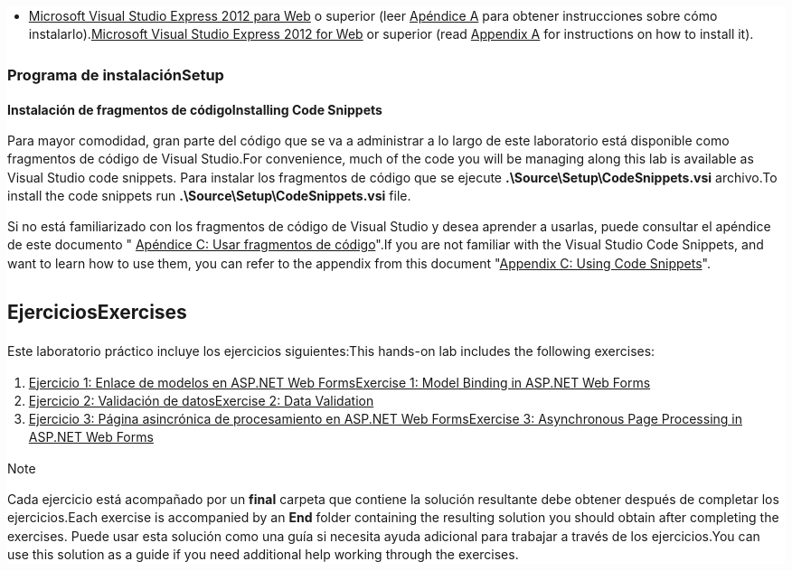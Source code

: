 - <span data-ttu-id="8d79f-136">[Microsoft Visual Studio Express 2012 para Web](https://www.microsoft.com/visualstudio/eng/products/visual-studio-express-for-web) o superior (leer [Apéndice A](#AppendixA) para obtener instrucciones sobre cómo instalarlo).</span><span class="sxs-lookup"><span data-stu-id="8d79f-136">[Microsoft Visual Studio Express 2012 for Web](https://www.microsoft.com/visualstudio/eng/products/visual-studio-express-for-web) or superior (read [Appendix A](#AppendixA) for instructions on how to install it).</span></span>

<a id="Setup"></a>
### <a name="setup"></a><span data-ttu-id="8d79f-137">Programa de instalación</span><span class="sxs-lookup"><span data-stu-id="8d79f-137">Setup</span></span>

**<span data-ttu-id="8d79f-138">Instalación de fragmentos de código</span><span class="sxs-lookup"><span data-stu-id="8d79f-138">Installing Code Snippets</span></span>**

<span data-ttu-id="8d79f-139">Para mayor comodidad, gran parte del código que se va a administrar a lo largo de este laboratorio está disponible como fragmentos de código de Visual Studio.</span><span class="sxs-lookup"><span data-stu-id="8d79f-139">For convenience, much of the code you will be managing along this lab is available as Visual Studio code snippets.</span></span> <span data-ttu-id="8d79f-140">Para instalar los fragmentos de código que se ejecute **.\Source\Setup\CodeSnippets.vsi** archivo.</span><span class="sxs-lookup"><span data-stu-id="8d79f-140">To install the code snippets run **.\Source\Setup\CodeSnippets.vsi** file.</span></span>

<span data-ttu-id="8d79f-141">Si no está familiarizado con los fragmentos de código de Visual Studio y desea aprender a usarlas, puede consultar el apéndice de este documento &quot; [Apéndice C: Usar fragmentos de código](#AppendixC)&quot;.</span><span class="sxs-lookup"><span data-stu-id="8d79f-141">If you are not familiar with the Visual Studio Code Snippets, and want to learn how to use them, you can refer to the appendix from this document &quot;[Appendix C: Using Code Snippets](#AppendixC)&quot;.</span></span>

<a id="Exercises"></a>
## <a name="exercises"></a><span data-ttu-id="8d79f-142">Ejercicios</span><span class="sxs-lookup"><span data-stu-id="8d79f-142">Exercises</span></span>

<span data-ttu-id="8d79f-143">Este laboratorio práctico incluye los ejercicios siguientes:</span><span class="sxs-lookup"><span data-stu-id="8d79f-143">This hands-on lab includes the following exercises:</span></span>

1. [<span data-ttu-id="8d79f-144">Ejercicio 1: Enlace de modelos en ASP.NET Web Forms</span><span class="sxs-lookup"><span data-stu-id="8d79f-144">Exercise 1: Model Binding in ASP.NET Web Forms</span></span>](#Exercise1)
2. [<span data-ttu-id="8d79f-145">Ejercicio 2: Validación de datos</span><span class="sxs-lookup"><span data-stu-id="8d79f-145">Exercise 2: Data Validation</span></span>](#Exercise2)
3. [<span data-ttu-id="8d79f-146">Ejercicio 3: Página asincrónica de procesamiento en ASP.NET Web Forms</span><span class="sxs-lookup"><span data-stu-id="8d79f-146">Exercise 3: Asynchronous Page Processing in ASP.NET Web Forms</span></span>](#Exercise3)

> [!NOTE]
> <span data-ttu-id="8d79f-147">Cada ejercicio está acompañado por un **final** carpeta que contiene la solución resultante debe obtener después de completar los ejercicios.</span><span class="sxs-lookup"><span data-stu-id="8d79f-147">Each exercise is accompanied by an **End** folder containing the resulting solution you should obtain after completing the exercises.</span></span> <span data-ttu-id="8d79f-148">Puede usar esta solución como una guía si necesita ayuda adicional para trabajar a través de los ejercicios.</span><span class="sxs-lookup"><span data-stu-id="8d79f-148">You can use this solution as a guide if you need additional help working through the exercises.</span></span>

